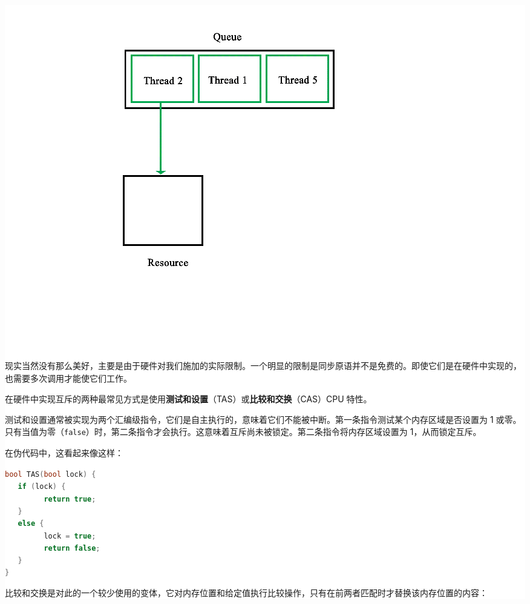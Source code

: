 ![](img/00022.gif)

现实当然没有那么美好，主要是由于硬件对我们施加的实际限制。一个明显的限制是同步原语并不是免费的。即使它们是在硬件中实现的，也需要多次调用才能使它们工作。

在硬件中实现互斥的两种最常见方式是使用**测试和设置**（TAS）或**比较和交换**（CAS）CPU 特性。

测试和设置通常被实现为两个汇编级指令，它们是自主执行的，意味着它们不能被中断。第一条指令测试某个内存区域是否设置为 1 或零。只有当值为零（`false`）时，第二条指令才会执行。这意味着互斥尚未被锁定。第二条指令将内存区域设置为 1，从而锁定互斥。

在伪代码中，这看起来像这样：

```cpp
bool TAS(bool lock) { 
   if (lock) { 
         return true; 
   } 
   else { 
         lock = true; 
         return false; 
   } 
} 

```

比较和交换是对此的一个较少使用的变体，它对内存位置和给定值执行比较操作，只有在前两者匹配时才替换该内存位置的内容：
